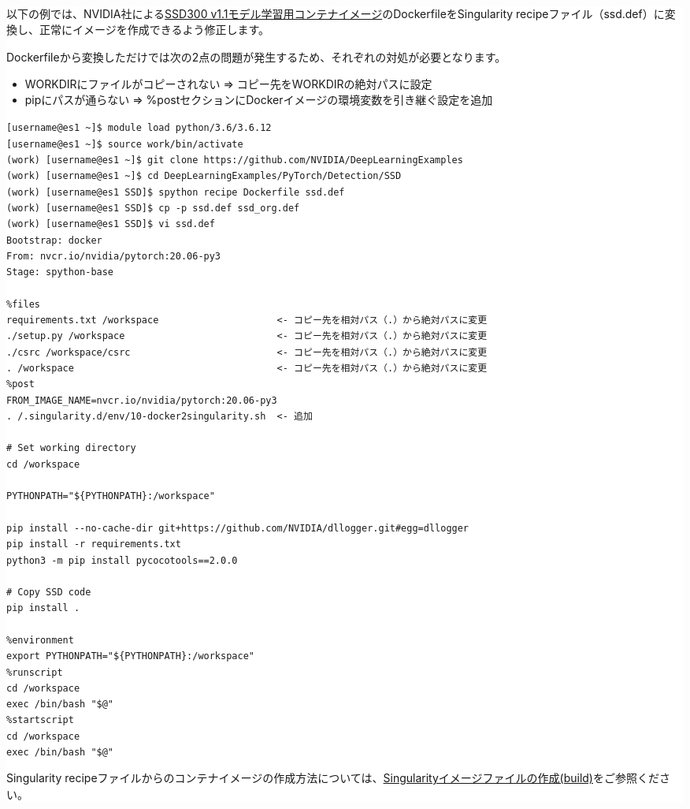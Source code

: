 以下の例では、NVIDIA社による[SSD300 v1.1モデル学習用コンテナイメージ](https://github.com/NVIDIA/DeepLearningExamples/tree/master/PyTorch/Detection/SSD)のDockerfileをSingularity recipeファイル（ssd.def）に変換し、正常にイメージを作成できるよう修正します。

Dockerfileから変換しただけでは次の2点の問題が発生するため、それぞれの対処が必要となります。

- WORKDIRにファイルがコピーされない => コピー先をWORKDIRの絶対パスに設定
- pipにパスが通らない => %postセクションにDockerイメージの環境変数を引き継ぐ設定を追加

```
[username@es1 ~]$ module load python/3.6/3.6.12
[username@es1 ~]$ source work/bin/activate
(work) [username@es1 ~]$ git clone https://github.com/NVIDIA/DeepLearningExamples
(work) [username@es1 ~]$ cd DeepLearningExamples/PyTorch/Detection/SSD
(work) [username@es1 SSD]$ spython recipe Dockerfile ssd.def
(work) [username@es1 SSD]$ cp -p ssd.def ssd_org.def
(work) [username@es1 SSD]$ vi ssd.def
Bootstrap: docker
From: nvcr.io/nvidia/pytorch:20.06-py3
Stage: spython-base

%files
requirements.txt /workspace                     <- コピー先を相対パス（.）から絶対パスに変更
./setup.py /workspace                           <- コピー先を相対パス（.）から絶対パスに変更
./csrc /workspace/csrc                          <- コピー先を相対パス（.）から絶対パスに変更
. /workspace                                    <- コピー先を相対パス（.）から絶対パスに変更
%post
FROM_IMAGE_NAME=nvcr.io/nvidia/pytorch:20.06-py3
. /.singularity.d/env/10-docker2singularity.sh  <- 追加

# Set working directory
cd /workspace

PYTHONPATH="${PYTHONPATH}:/workspace"

pip install --no-cache-dir git+https://github.com/NVIDIA/dllogger.git#egg=dllogger
pip install -r requirements.txt
python3 -m pip install pycocotools==2.0.0

# Copy SSD code
pip install .

%environment
export PYTHONPATH="${PYTHONPATH}:/workspace"
%runscript
cd /workspace
exec /bin/bash "$@"
%startscript
cd /workspace
exec /bin/bash "$@"
```

Singularity recipeファイルからのコンテナイメージの作成方法については、[Singularityイメージファイルの作成(build)](#build-a-singularity-image)をご参照ください。
